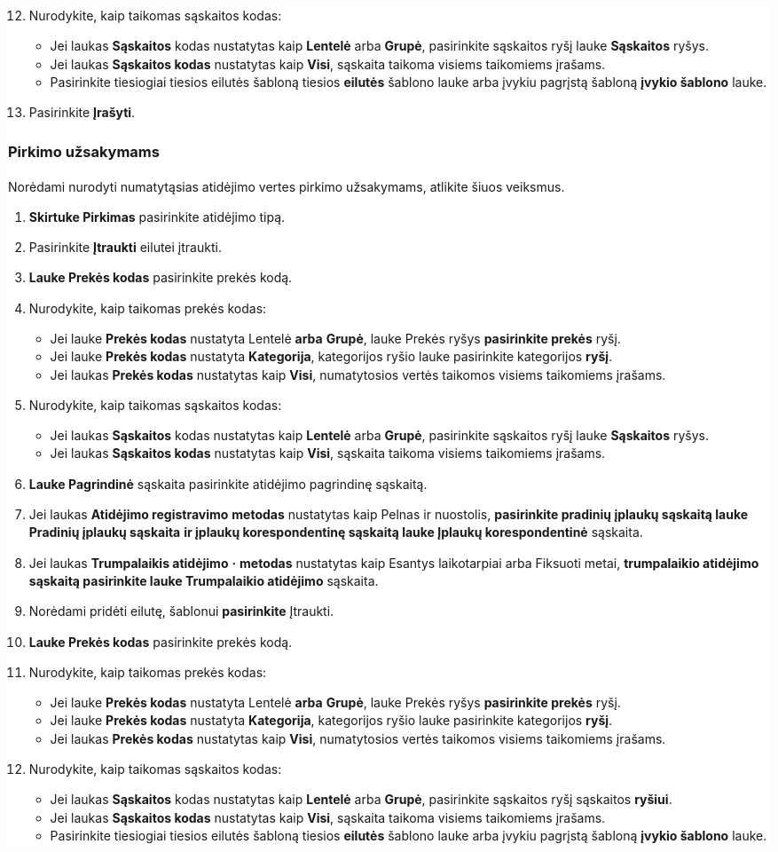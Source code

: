 12. Nurodykite, kaip taikomas sąskaitos kodas:

    * Jei laukas **Sąskaitos** kodas nustatytas kaip **Lentelė** arba **Grupė**, pasirinkite sąskaitos ryšį lauke **Sąskaitos** ryšys.
    * Jei laukas **Sąskaitos kodas** nustatytas kaip **Visi**, sąskaita taikoma visiems taikomiems įrašams.
    * Pasirinkite tiesiogiai tiesios eilutės šabloną tiesios **eilutės** šablono lauke arba įvykiu pagrįstą šabloną **įvykio šablono** lauke.

13. Pasirinkite **Įrašyti**.

### <a name="for-purchase-orders"></a>Pirkimo užsakymams

Norėdami nurodyti numatytąsias atidėjimo vertes pirkimo užsakymams, atlikite šiuos veiksmus.

1. **Skirtuke Pirkimas** pasirinkite atidėjimo tipą.
2. Pasirinkite **Įtraukti** eilutei įtraukti.
3. **Lauke Prekės kodas** pasirinkite prekės kodą.
4. Nurodykite, kaip taikomas prekės kodas:

    * Jei lauke **Prekės kodas** nustatyta Lentelė **arba** **Grupė**, lauke Prekės ryšys **pasirinkite prekės** ryšį.
    * Jei lauke **Prekės kodas** nustatyta **Kategorija**, kategorijos ryšio lauke pasirinkite kategorijos **ryšį**.
    * Jei laukas **Prekės kodas** nustatytas kaip **Visi**, numatytosios vertės taikomos visiems taikomiems įrašams.

5. Nurodykite, kaip taikomas sąskaitos kodas:

    * Jei laukas **Sąskaitos** kodas nustatytas kaip **Lentelė** arba **Grupė**, pasirinkite sąskaitos ryšį lauke **Sąskaitos** ryšys.
    * Jei laukas **Sąskaitos kodas** nustatytas kaip **Visi**, sąskaita taikoma visiems taikomiems įrašams.

6. **Lauke Pagrindinė** sąskaita pasirinkite atidėjimo pagrindinę sąskaitą.
7. Jei laukas **Atidėjimo registravimo** **metodas** nustatytas kaip Pelnas ir nuostolis, **pasirinkite pradinių įplaukų sąskaitą lauke Pradinių įplaukų sąskaita** **ir įplaukų korespondentinę sąskaitą lauke Įplaukų korespondentinė** sąskaita.
8. Jei laukas **Trumpalaikis atidėjimo** **·** **metodas** nustatytas kaip Esantys laikotarpiai arba Fiksuoti metai, **trumpalaikio atidėjimo sąskaitą pasirinkite lauke Trumpalaikio atidėjimo** sąskaita.
9. Norėdami pridėti eilutę, šablonui **pasirinkite** Įtraukti. 
10. **Lauke Prekės kodas** pasirinkite prekės kodą.
11. Nurodykite, kaip taikomas prekės kodas:

    * Jei lauke **Prekės kodas** nustatyta Lentelė **arba** **Grupė**, lauke Prekės ryšys **pasirinkite prekės** ryšį.
    * Jei lauke **Prekės kodas** nustatyta **Kategorija**, kategorijos ryšio lauke pasirinkite kategorijos **ryšį**.
    * Jei laukas **Prekės kodas** nustatytas kaip **Visi**, numatytosios vertės taikomos visiems taikomiems įrašams.

12. Nurodykite, kaip taikomas sąskaitos kodas:

    * Jei laukas **Sąskaitos** kodas nustatytas kaip **Lentelė** arba **Grupė**, pasirinkite sąskaitos ryšį sąskaitos **ryšiui**.
    * Jei laukas **Sąskaitos kodas** nustatytas kaip **Visi**, sąskaita taikoma visiems taikomiems įrašams.
    * Pasirinkite tiesiogiai tiesios eilutės šabloną tiesios **eilutės** šablono lauke arba įvykiu pagrįstą šabloną **įvykio šablono** lauke.
